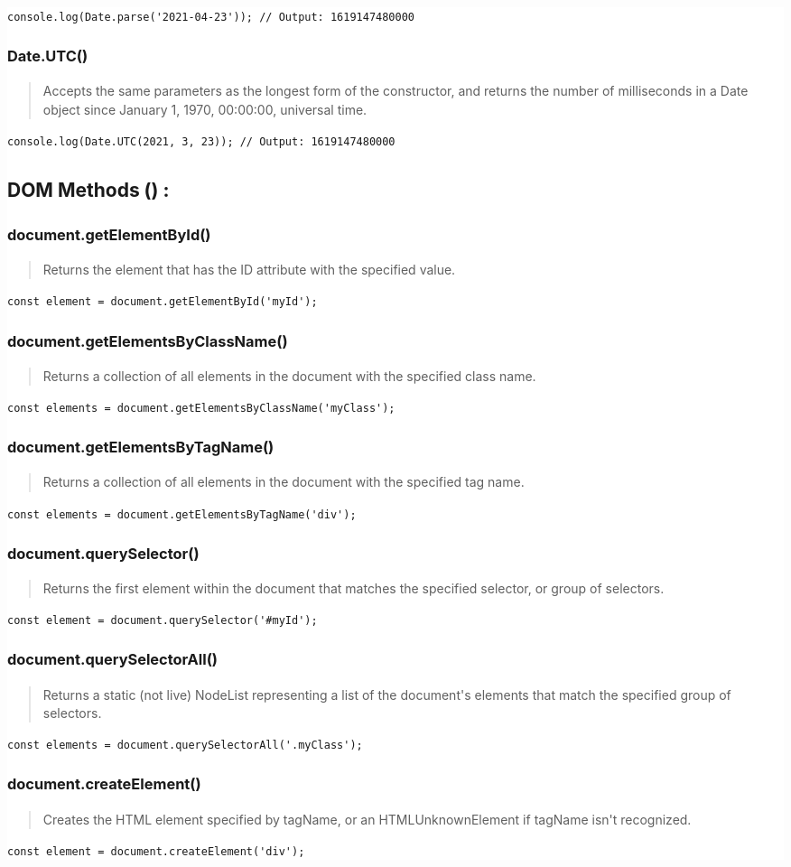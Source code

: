 ```
console.log(Date.parse('2021-04-23')); // Output: 1619147480000
```

### Date.UTC()
> Accepts the same parameters as the longest form of the constructor, and returns the number of milliseconds in a Date object since January 1, 1970, 00:00:00, universal time.

```
console.log(Date.UTC(2021, 3, 23)); // Output: 1619147480000
```

## DOM Methods () :
### document.getElementById()
> Returns the element that has the ID attribute with the specified value.

```
const element = document.getElementById('myId');
```

### document.getElementsByClassName()
> Returns a collection of all elements in the document with the specified class name.

```
const elements = document.getElementsByClassName('myClass');
```

### document.getElementsByTagName()
> Returns a collection of all elements in the document with the specified tag name.

```
const elements = document.getElementsByTagName('div');
```

### document.querySelector()
> Returns the first element within the document that matches the specified selector, or group of selectors.

```
const element = document.querySelector('#myId');
```

### document.querySelectorAll()
> Returns a static (not live) NodeList representing a list of the document's elements that match the specified group of selectors.

```
const elements = document.querySelectorAll('.myClass');
```

### document.createElement()
> Creates the HTML element specified by tagName, or an HTMLUnknownElement if tagName isn't recognized.

```
const element = document.createElement('div');
```


